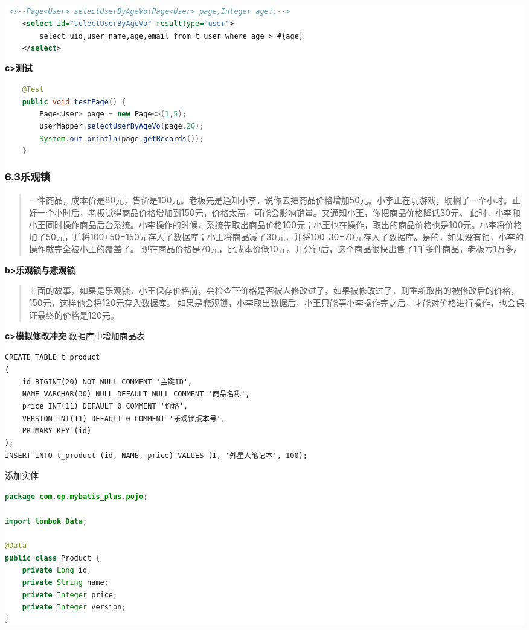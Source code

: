 ```xml
 <!--Page<User> selectUserByAgeVo(Page<User> page,Integer age);-->
    <select id="selectUserByAgeVo" resultType="user">
        select uid,user_name,age,email from t_user where age > #{age}
    </select>
```
**c>测试**

```java
    @Test
    public void testPage() {
        Page<User> page = new Page<>(1,5);
        userMapper.selectUserByAgeVo(page,20);
        System.out.println(page.getRecords());
    }
```

### 6.3乐观锁

> 一件商品，成本价是80元，售价是100元。老板先是通知小李，说你去把商品价格增加50元。小李正在玩游戏，耽搁了一个小时。正好一个小时后，老板觉得商品价格增加到150元，价格太高，可能会影响销量。又通知小王，你把商品价格降低30元。
> 此时，小李和小王同时操作商品后台系统。小李操作的时候，系统先取出商品价格100元；小王也在操作，取出的商品价格也是100元。小李将价格加了50元，并将100+50=150元存入了数据库；小王将商品减了30元，并将100-30=70元存入了数据库。是的，如果没有锁，小李的操作就完全被小王的覆盖了。
> 现在商品价格是70元，比成本价低10元。几分钟后，这个商品很快出售了1千多件商品，老板亏1万多。

**b>乐观锁与悲观锁**

> 上面的故事，如果是乐观锁，小王保存价格前，会检查下价格是否被人修改过了。如果被修改过了，则重新取出的被修改后的价格，150元，这样他会将120元存入数据库。
> 如果是悲观锁，小李取出数据后，小王只能等小李操作完之后，才能对价格进行操作，也会保证最终的价格是120元。

**c>模拟修改冲突**
数据库中增加商品表

```mysql
CREATE TABLE t_product
(
	id BIGINT(20) NOT NULL COMMENT '主键ID',
	NAME VARCHAR(30) NULL DEFAULT NULL COMMENT '商品名称',
	price INT(11) DEFAULT 0 COMMENT '价格',
	VERSION INT(11) DEFAULT 0 COMMENT '乐观锁版本号',
	PRIMARY KEY (id)
);
INSERT INTO t_product (id, NAME, price) VALUES (1, '外星人笔记本', 100);
```

添加实体

```java
package com.ep.mybatis_plus.pojo;

import lombok.Data;

@Data
public class Product {
    private Long id;
    private String name;
    private Integer price;
    private Integer version;
}
```
